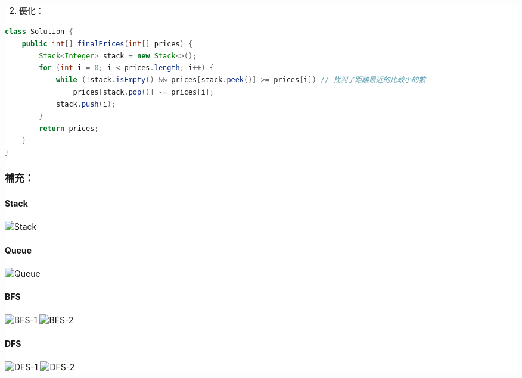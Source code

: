 2. 優化：

```java
class Solution {
    public int[] finalPrices(int[] prices) {
        Stack<Integer> stack = new Stack<>();
        for (int i = 0; i < prices.length; i++) {
            while (!stack.isEmpty() && prices[stack.peek()] >= prices[i]) // 找到了距離最近的比較小的數
                prices[stack.pop()] -= prices[i];
            stack.push(i);
        }
        return prices;
    }
}
```

### 補充：

#### Stack

<img width="1114" alt="Stack" src="https://user-images.githubusercontent.com/89962742/235470739-c3173e17-a333-4948-a2fe-d2d9c47ffbb1.png">

#### Queue

<img width="1062" alt="Queue" src="https://user-images.githubusercontent.com/89962742/235470808-478ec2ca-7d94-4cb6-b879-2afa145a1781.png">

#### BFS

<img width="1062" alt="BFS-1" src="https://user-images.githubusercontent.com/89962742/235470961-558df64f-787d-46e3-a3ce-880030b823d3.png">
<img width="1058" alt="BFS-2" src="https://user-images.githubusercontent.com/89962742/235470970-b2e9694d-95ba-4256-9604-614aad94404e.png">

#### DFS
<img width="1063" alt="DFS-1" src="https://user-images.githubusercontent.com/89962742/235470994-35bc6396-9168-46c8-b0dd-2034babdb19b.png">
<img width="1071" alt="DFS-2" src="https://user-images.githubusercontent.com/89962742/235471017-5f6a5730-0037-43aa-8b6e-ab74006f74df.png">
